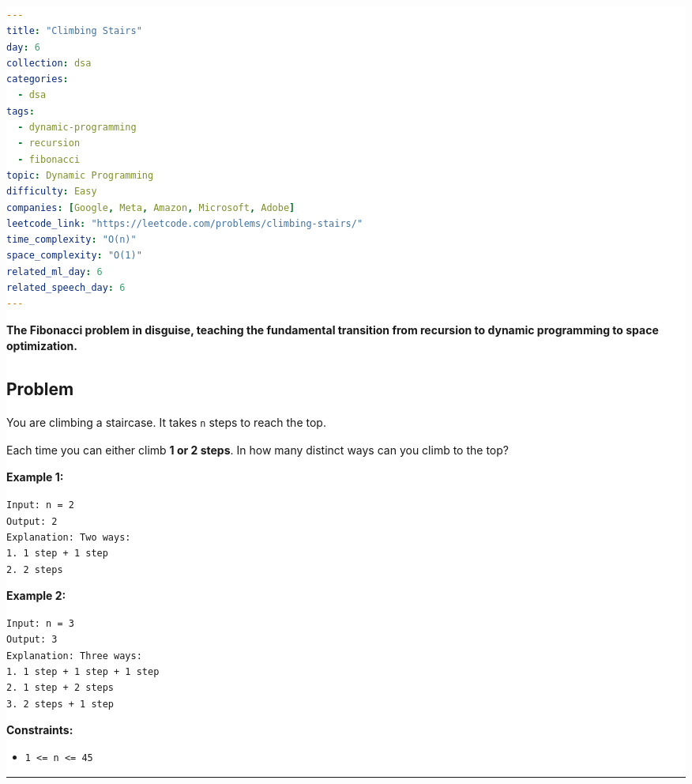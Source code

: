 ```yaml
---
title: "Climbing Stairs"
day: 6
collection: dsa
categories:
  - dsa
tags:
  - dynamic-programming
  - recursion
  - fibonacci
topic: Dynamic Programming
difficulty: Easy
companies: [Google, Meta, Amazon, Microsoft, Adobe]
leetcode_link: "https://leetcode.com/problems/climbing-stairs/"
time_complexity: "O(n)"
space_complexity: "O(1)"
related_ml_day: 6
related_speech_day: 6
---
```


**The Fibonacci problem in disguise, teaching the fundamental transition from recursion to dynamic programming to space optimization.**

## Problem

You are climbing a staircase. It takes `n` steps to reach the top.

Each time you can either climb **1 or 2 steps**. In how many distinct ways can you climb to the top?

**Example 1:**
```
Input: n = 2
Output: 2
Explanation: Two ways:
1. 1 step + 1 step
2. 2 steps
```

**Example 2:**
```
Input: n = 3
Output: 3
Explanation: Three ways:
1. 1 step + 1 step + 1 step
2. 1 step + 2 steps
3. 2 steps + 1 step
```

**Constraints:**
- `1 <= n <= 45`

---